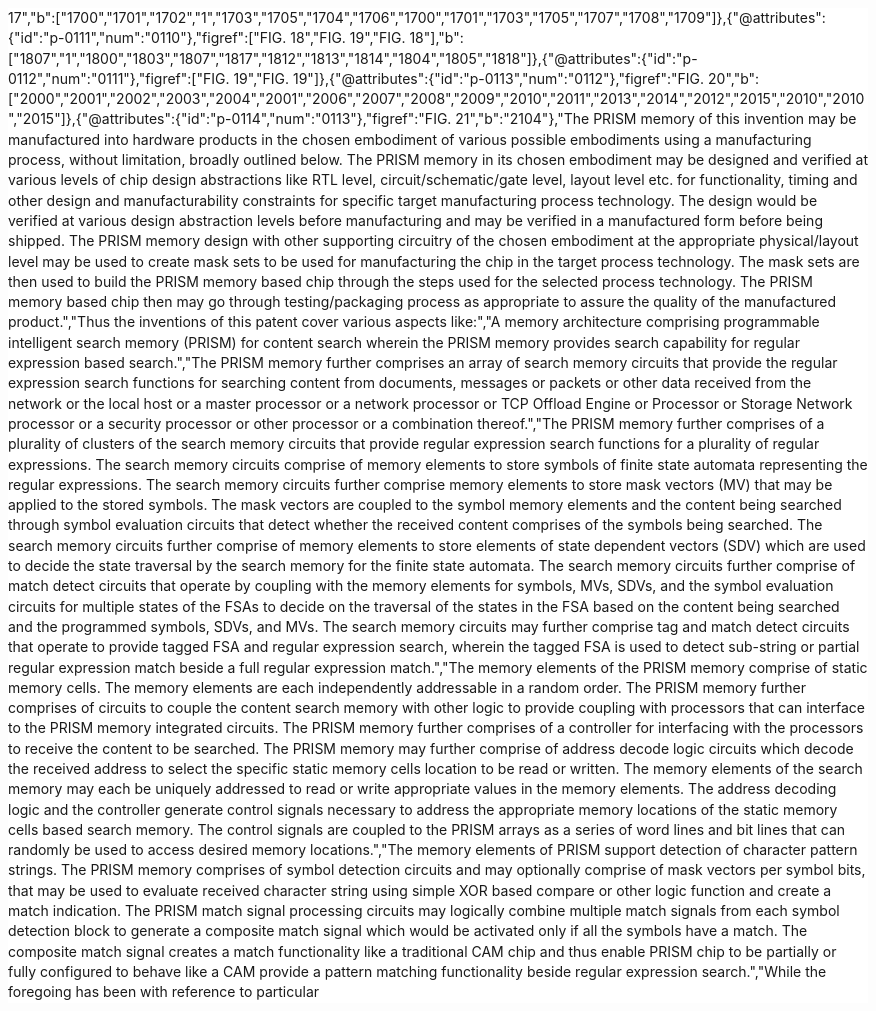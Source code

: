 17","b":["1700","1701","1702","1","1703","1705","1704","1706","1700","1701","1703","1705","1707","1708","1709"]},{"@attributes":{"id":"p-0111","num":"0110"},"figref":["FIG. 18","FIG. 19","FIG. 18"],"b":["1807","1","1800","1803","1807","1817","1812","1813","1814","1804","1805","1818"]},{"@attributes":{"id":"p-0112","num":"0111"},"figref":["FIG. 19","FIG. 19"]},{"@attributes":{"id":"p-0113","num":"0112"},"figref":"FIG. 20","b":["2000","2001","2002","2003","2004","2001","2006","2007","2008","2009","2010","2011","2013","2014","2012","2015","2010","2010","2015"]},{"@attributes":{"id":"p-0114","num":"0113"},"figref":"FIG. 21","b":"2104"},"The PRISM memory of this invention may be manufactured into hardware products in the chosen embodiment of various possible embodiments using a manufacturing process, without limitation, broadly outlined below. The PRISM memory in its chosen embodiment may be designed and verified at various levels of chip design abstractions like RTL level, circuit\/schematic\/gate level, layout level etc. for functionality, timing and other design and manufacturability constraints for specific target manufacturing process technology. The design would be verified at various design abstraction levels before manufacturing and may be verified in a manufactured form before being shipped. The PRISM memory design with other supporting circuitry of the chosen embodiment at the appropriate physical\/layout level may be used to create mask sets to be used for manufacturing the chip in the target process technology. The mask sets are then used to build the PRISM memory based chip through the steps used for the selected process technology. The PRISM memory based chip then may go through testing\/packaging process as appropriate to assure the quality of the manufactured product.","Thus the inventions of this patent cover various aspects like:","A memory architecture comprising programmable intelligent search memory (PRISM) for content search wherein the PRISM memory provides search capability for regular expression based search.","The PRISM memory further comprises an array of search memory circuits that provide the regular expression search functions for searching content from documents, messages or packets or other data received from the network or the local host or a master processor or a network processor or TCP Offload Engine or Processor or Storage Network processor or a security processor or other processor or a combination thereof.","The PRISM memory further comprises of a plurality of clusters of the search memory circuits that provide regular expression search functions for a plurality of regular expressions. The search memory circuits comprise of memory elements to store symbols of finite state automata representing the regular expressions. The search memory circuits further comprise memory elements to store mask vectors (MV) that may be applied to the stored symbols. The mask vectors are coupled to the symbol memory elements and the content being searched through symbol evaluation circuits that detect whether the received content comprises of the symbols being searched. The search memory circuits further comprise of memory elements to store elements of state dependent vectors (SDV) which are used to decide the state traversal by the search memory for the finite state automata. The search memory circuits further comprise of match detect circuits that operate by coupling with the memory elements for symbols, MVs, SDVs, and the symbol evaluation circuits for multiple states of the FSAs to decide on the traversal of the states in the FSA based on the content being searched and the programmed symbols, SDVs, and MVs. The search memory circuits may further comprise tag and match detect circuits that operate to provide tagged FSA and regular expression search, wherein the tagged FSA is used to detect sub-string or partial regular expression match beside a full regular expression match.","The memory elements of the PRISM memory comprise of static memory cells. The memory elements are each independently addressable in a random order. The PRISM memory further comprises of circuits to couple the content search memory with other logic to provide coupling with processors that can interface to the PRISM memory integrated circuits. The PRISM memory further comprises of a controller for interfacing with the processors to receive the content to be searched. The PRISM memory may further comprise of address decode logic circuits which decode the received address to select the specific static memory cells location to be read or written. The memory elements of the search memory may each be uniquely addressed to read or write appropriate values in the memory elements. The address decoding logic and the controller generate control signals necessary to address the appropriate memory locations of the static memory cells based search memory. The control signals are coupled to the PRISM arrays as a series of word lines and bit lines that can randomly be used to access desired memory locations.","The memory elements of PRISM support detection of character pattern strings. The PRISM memory comprises of symbol detection circuits and may optionally comprise of mask vectors per symbol bits, that may be used to evaluate received character string using simple XOR based compare or other logic function and create a match indication. The PRISM match signal processing circuits may logically combine multiple match signals from each symbol detection block to generate a composite match signal which would be activated only if all the symbols have a match. The composite match signal creates a match functionality like a traditional CAM chip and thus enable PRISM chip to be partially or fully configured to behave like a CAM provide a pattern matching functionality beside regular expression search.","While the foregoing has been with reference to particular